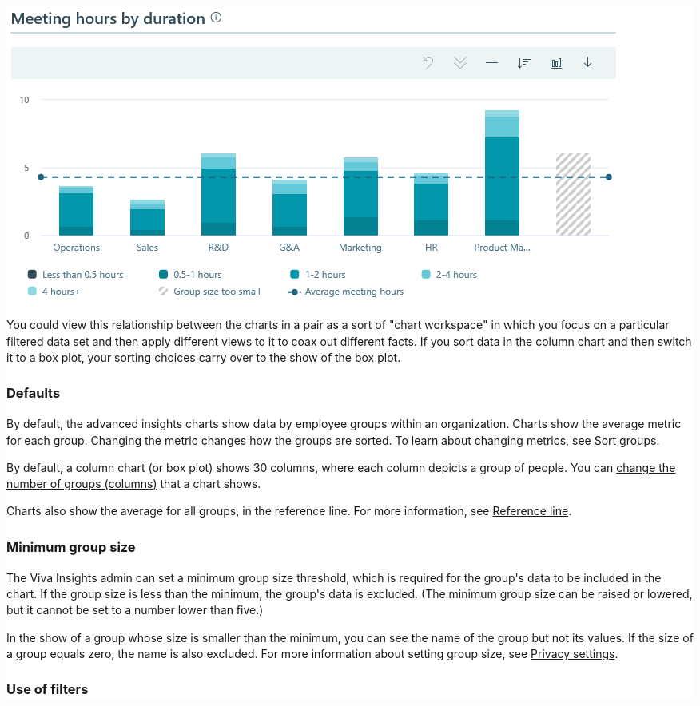 ![Meeting hours by duration.](../images/wpa/use/08-meeting-hours-by-duration.png)

You could view this relationship between the charts in a pair as a sort of "chart workspace" in which you focus on a particular filtered data set and then apply different views to it to coax out different facts. If you sort data in the column chart and then switch it to a box plot, your sorting choices carry over to the show of the box plot.

### Defaults

By default, the advanced insights charts show data by employee groups within an organization. Charts show the average metric for each group. Changing the metric changes how the groups are sorted. To learn about changing metrics, see [Sort groups](#sort-groups).

By default, a column chart (or box plot) shows 30 columns, where each column depicts a group of people. You can [change the number of groups (columns)](#to-change-the-number-of-groups) that a chart shows.

Charts also show the average for all groups, in the reference line. For more information, see [Reference line](#use-the-reference-line-to-see-averages).

### Minimum group size

The Viva Insights admin can set a minimum group size threshold, which is required for the group's data to be included in the chart. If the group size is less than the minimum, the group's data is excluded. (The minimum group size can be raised or lowered, but it cannot be set to a number lower than five.)

In the show of a group whose size is smaller than the minimum, you can see the name of the group but not its values. If the size of a group equals zero, the name is also excluded. For more information about setting group size, see [Privacy settings](/viva/insights/use/privacy-settings?toc=/viva/insights/use/toc.json&bc=/viva/insights/breadcrumb/toc.json).

### Use of filters
